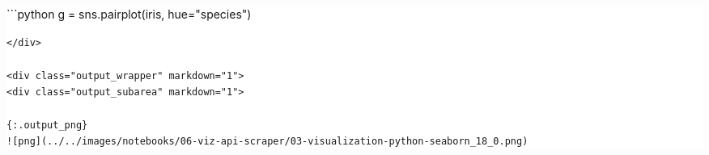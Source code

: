 </div>
</div>
</div>



<div markdown="1" class="cell code_cell">
<div class="input_area" markdown="1">
```python
g = sns.pairplot(iris, hue="species")

```
</div>

<div class="output_wrapper" markdown="1">
<div class="output_subarea" markdown="1">

{:.output_png}
![png](../../images/notebooks/06-viz-api-scraper/03-visualization-python-seaborn_18_0.png)
